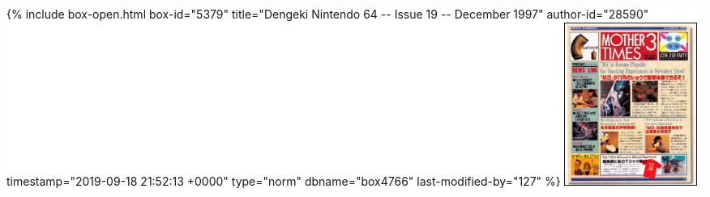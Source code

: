 
{% include box-open.html box-id="5379" title="Dengeki Nintendo 64 -- Issue 19 -- December 1997" author-id="28590" timestamp="2019-09-18 21:52:13 +0000" type="norm" dbname="box4766" last-modified-by="127" %}
<a href="Dengeki_Nintendo_64_Issue_19_December_1997_PG76.jpg"><img src="Dengeki_Nintendo_64_Issue_19_December_1997_PG76.jpg"   title="Dengeki Nintendo 64 -- Issue 19 -- December 1997" height="200" border="1" /></a>
